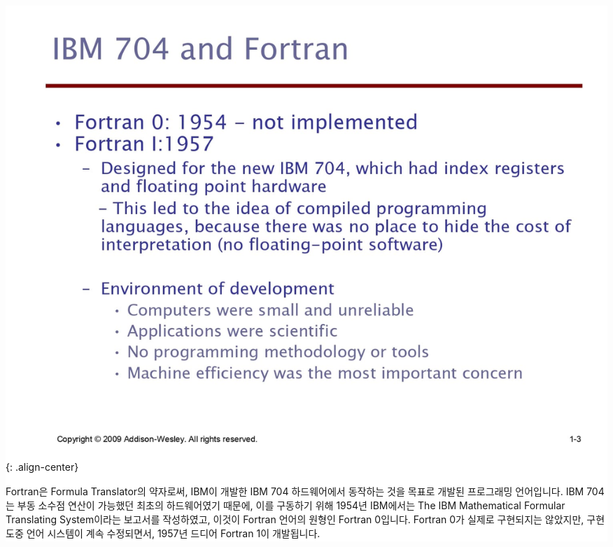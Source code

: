 ![](/assets/images/PL/002/03.jpg){: .align-center}

Fortran은 Formula Translator의 약자로써, IBM이 개발한 IBM 704 하드웨어에서 동작하는 것을 목표로 개발된 프로그래밍 언어입니다. IBM 704는 부동 소수점 연산이 가능했던 최초의 하드웨어였기 때문에, 이를 구동하기 위해 1954년 IBM에서는 The IBM Mathematical Formular Translating System이라는 보고서를 작성하였고, 이것이 Fortran 언어의 원형인 Fortran 0입니다. Fortran 0가 실제로 구현되지는 않았지만, 구현 도중 언어 시스템이 계속 수정되면서, 1957년 드디어 Fortran 1이 개발됩니다.
